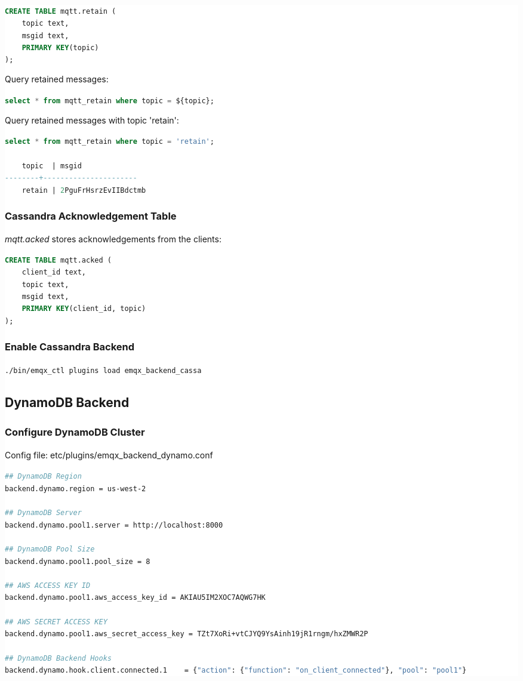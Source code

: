 ```sql
CREATE TABLE mqtt.retain (
    topic text,
    msgid text,
    PRIMARY KEY(topic)
);
```

Query retained messages:

```sql
select * from mqtt_retain where topic = ${topic};
```
Query retained messages with topic 'retain':

```sql
select * from mqtt_retain where topic = 'retain';

    topic  | msgid
--------+----------------------
    retain | 2PguFrHsrzEvIIBdctmb
```
### Cassandra Acknowledgement Table

*mqtt.acked* stores acknowledgements from the clients:

```sql
CREATE TABLE mqtt.acked (
    client_id text,
    topic text,
    msgid text,
    PRIMARY KEY(client_id, topic)
);
```

### Enable Cassandra Backend

```bash
./bin/emqx_ctl plugins load emqx_backend_cassa
```

## DynamoDB Backend

### Configure DynamoDB Cluster

Config file: etc/plugins/emqx\_backend\_dynamo.conf

```bash
## DynamoDB Region
backend.dynamo.region = us-west-2

## DynamoDB Server
backend.dynamo.pool1.server = http://localhost:8000

## DynamoDB Pool Size
backend.dynamo.pool1.pool_size = 8

## AWS ACCESS KEY ID
backend.dynamo.pool1.aws_access_key_id = AKIAU5IM2XOC7AQWG7HK

## AWS SECRET ACCESS KEY
backend.dynamo.pool1.aws_secret_access_key = TZt7XoRi+vtCJYQ9YsAinh19jR1rngm/hxZMWR2P

## DynamoDB Backend Hooks
backend.dynamo.hook.client.connected.1    = {"action": {"function": "on_client_connected"}, "pool": "pool1"}
```